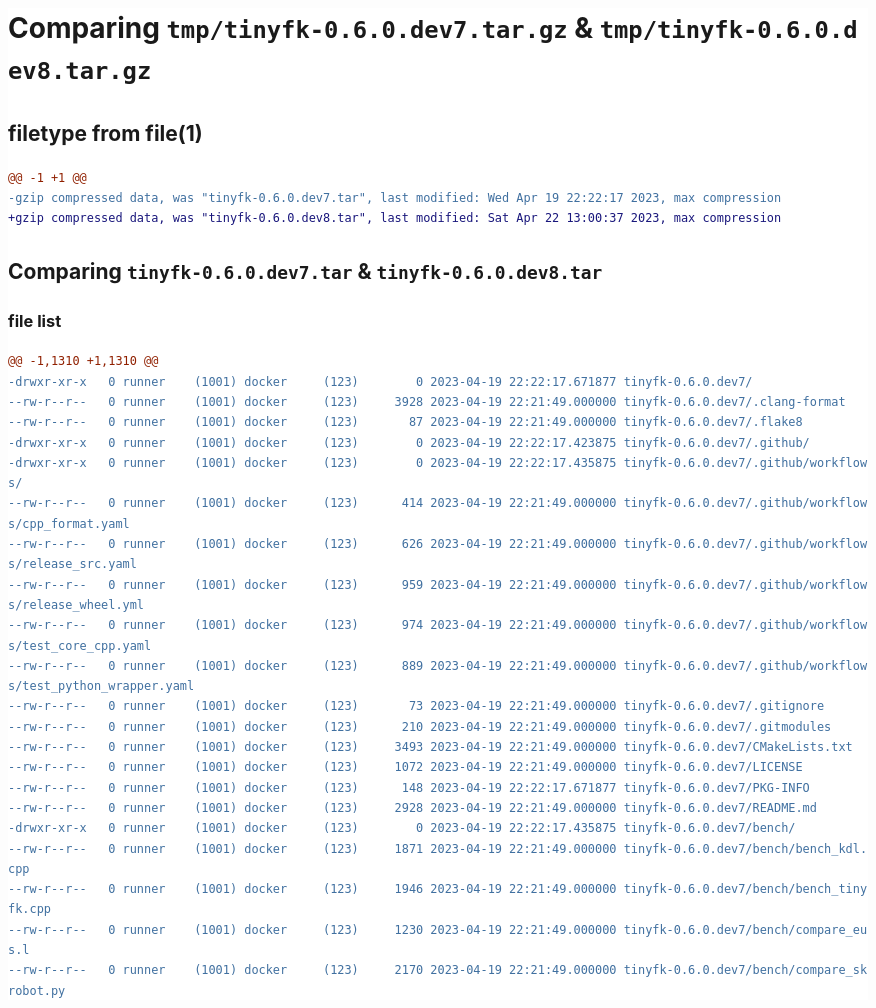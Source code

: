 # Comparing `tmp/tinyfk-0.6.0.dev7.tar.gz` & `tmp/tinyfk-0.6.0.dev8.tar.gz`

## filetype from file(1)

```diff
@@ -1 +1 @@
-gzip compressed data, was "tinyfk-0.6.0.dev7.tar", last modified: Wed Apr 19 22:22:17 2023, max compression
+gzip compressed data, was "tinyfk-0.6.0.dev8.tar", last modified: Sat Apr 22 13:00:37 2023, max compression
```

## Comparing `tinyfk-0.6.0.dev7.tar` & `tinyfk-0.6.0.dev8.tar`

### file list

```diff
@@ -1,1310 +1,1310 @@
-drwxr-xr-x   0 runner    (1001) docker     (123)        0 2023-04-19 22:22:17.671877 tinyfk-0.6.0.dev7/
--rw-r--r--   0 runner    (1001) docker     (123)     3928 2023-04-19 22:21:49.000000 tinyfk-0.6.0.dev7/.clang-format
--rw-r--r--   0 runner    (1001) docker     (123)       87 2023-04-19 22:21:49.000000 tinyfk-0.6.0.dev7/.flake8
-drwxr-xr-x   0 runner    (1001) docker     (123)        0 2023-04-19 22:22:17.423875 tinyfk-0.6.0.dev7/.github/
-drwxr-xr-x   0 runner    (1001) docker     (123)        0 2023-04-19 22:22:17.435875 tinyfk-0.6.0.dev7/.github/workflows/
--rw-r--r--   0 runner    (1001) docker     (123)      414 2023-04-19 22:21:49.000000 tinyfk-0.6.0.dev7/.github/workflows/cpp_format.yaml
--rw-r--r--   0 runner    (1001) docker     (123)      626 2023-04-19 22:21:49.000000 tinyfk-0.6.0.dev7/.github/workflows/release_src.yaml
--rw-r--r--   0 runner    (1001) docker     (123)      959 2023-04-19 22:21:49.000000 tinyfk-0.6.0.dev7/.github/workflows/release_wheel.yml
--rw-r--r--   0 runner    (1001) docker     (123)      974 2023-04-19 22:21:49.000000 tinyfk-0.6.0.dev7/.github/workflows/test_core_cpp.yaml
--rw-r--r--   0 runner    (1001) docker     (123)      889 2023-04-19 22:21:49.000000 tinyfk-0.6.0.dev7/.github/workflows/test_python_wrapper.yaml
--rw-r--r--   0 runner    (1001) docker     (123)       73 2023-04-19 22:21:49.000000 tinyfk-0.6.0.dev7/.gitignore
--rw-r--r--   0 runner    (1001) docker     (123)      210 2023-04-19 22:21:49.000000 tinyfk-0.6.0.dev7/.gitmodules
--rw-r--r--   0 runner    (1001) docker     (123)     3493 2023-04-19 22:21:49.000000 tinyfk-0.6.0.dev7/CMakeLists.txt
--rw-r--r--   0 runner    (1001) docker     (123)     1072 2023-04-19 22:21:49.000000 tinyfk-0.6.0.dev7/LICENSE
--rw-r--r--   0 runner    (1001) docker     (123)      148 2023-04-19 22:22:17.671877 tinyfk-0.6.0.dev7/PKG-INFO
--rw-r--r--   0 runner    (1001) docker     (123)     2928 2023-04-19 22:21:49.000000 tinyfk-0.6.0.dev7/README.md
-drwxr-xr-x   0 runner    (1001) docker     (123)        0 2023-04-19 22:22:17.435875 tinyfk-0.6.0.dev7/bench/
--rw-r--r--   0 runner    (1001) docker     (123)     1871 2023-04-19 22:21:49.000000 tinyfk-0.6.0.dev7/bench/bench_kdl.cpp
--rw-r--r--   0 runner    (1001) docker     (123)     1946 2023-04-19 22:21:49.000000 tinyfk-0.6.0.dev7/bench/bench_tinyfk.cpp
--rw-r--r--   0 runner    (1001) docker     (123)     1230 2023-04-19 22:21:49.000000 tinyfk-0.6.0.dev7/bench/compare_eus.l
--rw-r--r--   0 runner    (1001) docker     (123)     2170 2023-04-19 22:21:49.000000 tinyfk-0.6.0.dev7/bench/compare_skrobot.py
```